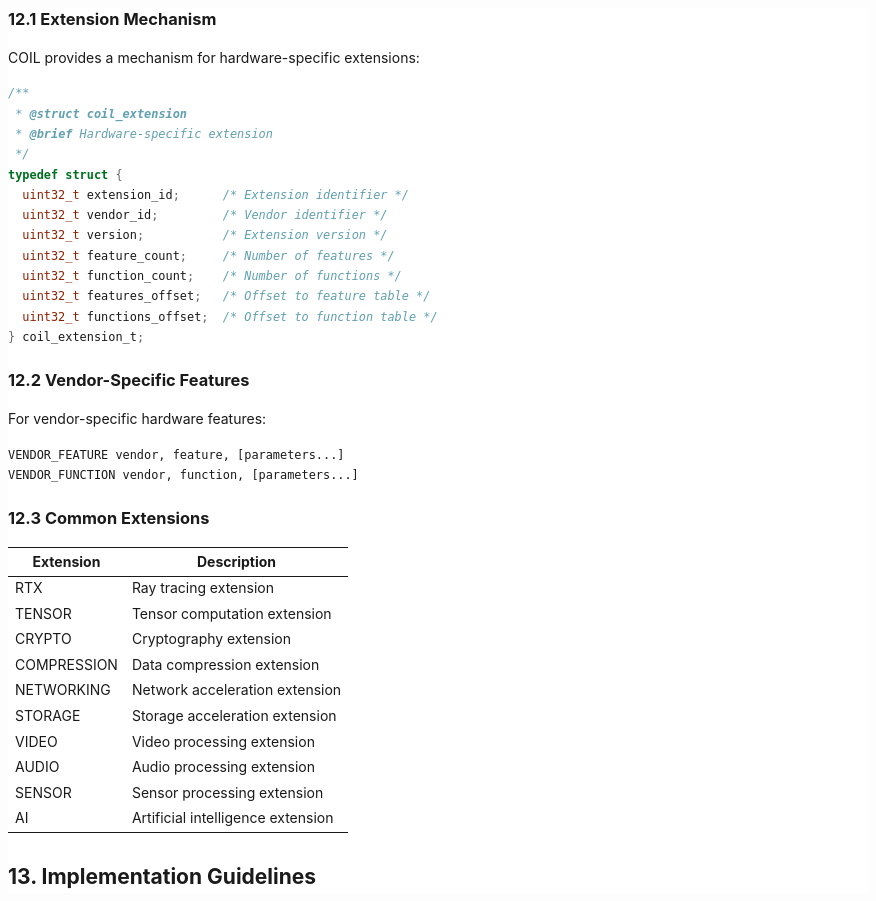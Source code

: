 ### 12.1 Extension Mechanism

COIL provides a mechanism for hardware-specific extensions:

```c
/**
 * @struct coil_extension
 * @brief Hardware-specific extension
 */
typedef struct {
  uint32_t extension_id;      /* Extension identifier */
  uint32_t vendor_id;         /* Vendor identifier */
  uint32_t version;           /* Extension version */
  uint32_t feature_count;     /* Number of features */
  uint32_t function_count;    /* Number of functions */
  uint32_t features_offset;   /* Offset to feature table */
  uint32_t functions_offset;  /* Offset to function table */
} coil_extension_t;
```

### 12.2 Vendor-Specific Features

For vendor-specific hardware features:

```
VENDOR_FEATURE vendor, feature, [parameters...]
VENDOR_FUNCTION vendor, function, [parameters...]
```

### 12.3 Common Extensions

| Extension | Description |
|-----------|-------------|
| RTX | Ray tracing extension |
| TENSOR | Tensor computation extension |
| CRYPTO | Cryptography extension |
| COMPRESSION | Data compression extension |
| NETWORKING | Network acceleration extension |
| STORAGE | Storage acceleration extension |
| VIDEO | Video processing extension |
| AUDIO | Audio processing extension |
| SENSOR | Sensor processing extension |
| AI | Artificial intelligence extension |

## 13. Implementation Guidelines
